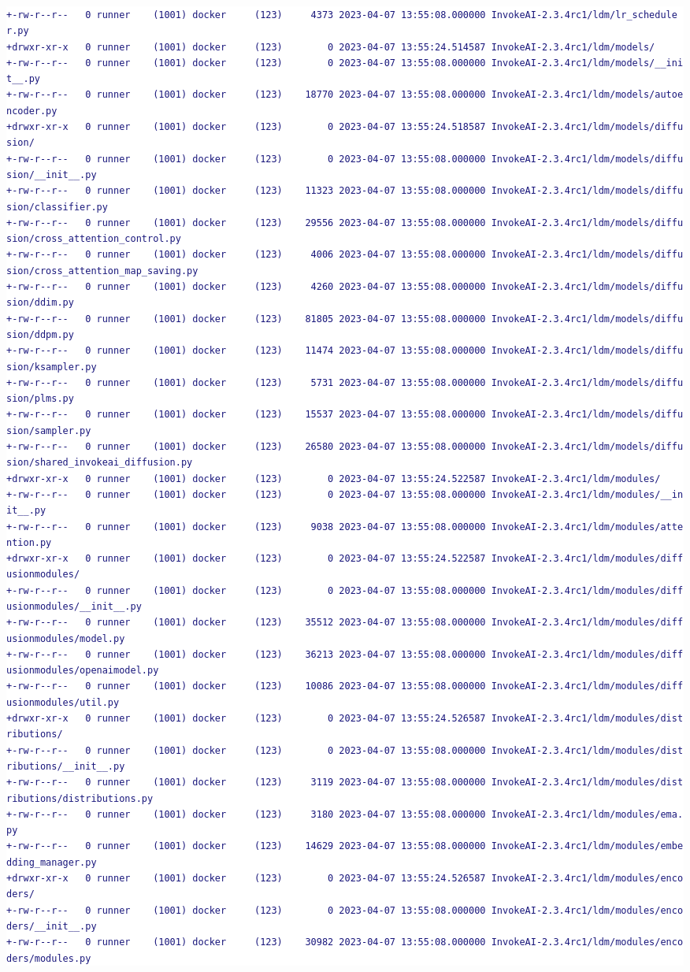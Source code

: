 ```diff
+-rw-r--r--   0 runner    (1001) docker     (123)     4373 2023-04-07 13:55:08.000000 InvokeAI-2.3.4rc1/ldm/lr_scheduler.py
+drwxr-xr-x   0 runner    (1001) docker     (123)        0 2023-04-07 13:55:24.514587 InvokeAI-2.3.4rc1/ldm/models/
+-rw-r--r--   0 runner    (1001) docker     (123)        0 2023-04-07 13:55:08.000000 InvokeAI-2.3.4rc1/ldm/models/__init__.py
+-rw-r--r--   0 runner    (1001) docker     (123)    18770 2023-04-07 13:55:08.000000 InvokeAI-2.3.4rc1/ldm/models/autoencoder.py
+drwxr-xr-x   0 runner    (1001) docker     (123)        0 2023-04-07 13:55:24.518587 InvokeAI-2.3.4rc1/ldm/models/diffusion/
+-rw-r--r--   0 runner    (1001) docker     (123)        0 2023-04-07 13:55:08.000000 InvokeAI-2.3.4rc1/ldm/models/diffusion/__init__.py
+-rw-r--r--   0 runner    (1001) docker     (123)    11323 2023-04-07 13:55:08.000000 InvokeAI-2.3.4rc1/ldm/models/diffusion/classifier.py
+-rw-r--r--   0 runner    (1001) docker     (123)    29556 2023-04-07 13:55:08.000000 InvokeAI-2.3.4rc1/ldm/models/diffusion/cross_attention_control.py
+-rw-r--r--   0 runner    (1001) docker     (123)     4006 2023-04-07 13:55:08.000000 InvokeAI-2.3.4rc1/ldm/models/diffusion/cross_attention_map_saving.py
+-rw-r--r--   0 runner    (1001) docker     (123)     4260 2023-04-07 13:55:08.000000 InvokeAI-2.3.4rc1/ldm/models/diffusion/ddim.py
+-rw-r--r--   0 runner    (1001) docker     (123)    81805 2023-04-07 13:55:08.000000 InvokeAI-2.3.4rc1/ldm/models/diffusion/ddpm.py
+-rw-r--r--   0 runner    (1001) docker     (123)    11474 2023-04-07 13:55:08.000000 InvokeAI-2.3.4rc1/ldm/models/diffusion/ksampler.py
+-rw-r--r--   0 runner    (1001) docker     (123)     5731 2023-04-07 13:55:08.000000 InvokeAI-2.3.4rc1/ldm/models/diffusion/plms.py
+-rw-r--r--   0 runner    (1001) docker     (123)    15537 2023-04-07 13:55:08.000000 InvokeAI-2.3.4rc1/ldm/models/diffusion/sampler.py
+-rw-r--r--   0 runner    (1001) docker     (123)    26580 2023-04-07 13:55:08.000000 InvokeAI-2.3.4rc1/ldm/models/diffusion/shared_invokeai_diffusion.py
+drwxr-xr-x   0 runner    (1001) docker     (123)        0 2023-04-07 13:55:24.522587 InvokeAI-2.3.4rc1/ldm/modules/
+-rw-r--r--   0 runner    (1001) docker     (123)        0 2023-04-07 13:55:08.000000 InvokeAI-2.3.4rc1/ldm/modules/__init__.py
+-rw-r--r--   0 runner    (1001) docker     (123)     9038 2023-04-07 13:55:08.000000 InvokeAI-2.3.4rc1/ldm/modules/attention.py
+drwxr-xr-x   0 runner    (1001) docker     (123)        0 2023-04-07 13:55:24.522587 InvokeAI-2.3.4rc1/ldm/modules/diffusionmodules/
+-rw-r--r--   0 runner    (1001) docker     (123)        0 2023-04-07 13:55:08.000000 InvokeAI-2.3.4rc1/ldm/modules/diffusionmodules/__init__.py
+-rw-r--r--   0 runner    (1001) docker     (123)    35512 2023-04-07 13:55:08.000000 InvokeAI-2.3.4rc1/ldm/modules/diffusionmodules/model.py
+-rw-r--r--   0 runner    (1001) docker     (123)    36213 2023-04-07 13:55:08.000000 InvokeAI-2.3.4rc1/ldm/modules/diffusionmodules/openaimodel.py
+-rw-r--r--   0 runner    (1001) docker     (123)    10086 2023-04-07 13:55:08.000000 InvokeAI-2.3.4rc1/ldm/modules/diffusionmodules/util.py
+drwxr-xr-x   0 runner    (1001) docker     (123)        0 2023-04-07 13:55:24.526587 InvokeAI-2.3.4rc1/ldm/modules/distributions/
+-rw-r--r--   0 runner    (1001) docker     (123)        0 2023-04-07 13:55:08.000000 InvokeAI-2.3.4rc1/ldm/modules/distributions/__init__.py
+-rw-r--r--   0 runner    (1001) docker     (123)     3119 2023-04-07 13:55:08.000000 InvokeAI-2.3.4rc1/ldm/modules/distributions/distributions.py
+-rw-r--r--   0 runner    (1001) docker     (123)     3180 2023-04-07 13:55:08.000000 InvokeAI-2.3.4rc1/ldm/modules/ema.py
+-rw-r--r--   0 runner    (1001) docker     (123)    14629 2023-04-07 13:55:08.000000 InvokeAI-2.3.4rc1/ldm/modules/embedding_manager.py
+drwxr-xr-x   0 runner    (1001) docker     (123)        0 2023-04-07 13:55:24.526587 InvokeAI-2.3.4rc1/ldm/modules/encoders/
+-rw-r--r--   0 runner    (1001) docker     (123)        0 2023-04-07 13:55:08.000000 InvokeAI-2.3.4rc1/ldm/modules/encoders/__init__.py
+-rw-r--r--   0 runner    (1001) docker     (123)    30982 2023-04-07 13:55:08.000000 InvokeAI-2.3.4rc1/ldm/modules/encoders/modules.py
```